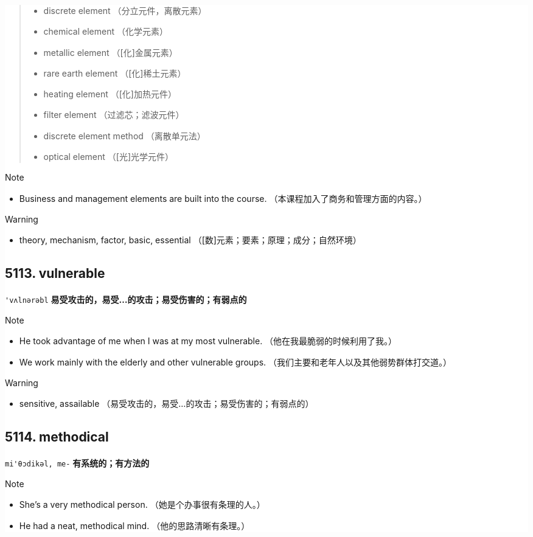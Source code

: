 > - discrete element （分立元件，离散元素）
>
> - chemical element （化学元素）
>
> - metallic element （[化]金属元素）
>
> - rare earth element （[化]稀土元素）
>
> - heating element （[化]加热元件）
>
> - filter element （过滤芯；滤波元件）
>
> - discrete element method （离散单元法）
>
> - optical element （[光]光学元件）
>

> [!NOTE]
>
> - Business and management elements are built into the course. （本课程加入了商务和管理方面的内容。）
>

> [!WARNING]
>
> - theory, mechanism, factor, basic, essential （[数]元素；要素；原理；成分；自然环境）
>

## 5113. vulnerable

`'vʌlnərəbl`  **易受攻击的，易受…的攻击；易受伤害的；有弱点的**

> [!NOTE]
>
> - He took advantage of me when I was at my most vulnerable. （他在我最脆弱的时候利用了我。）
>
> - We work mainly with the elderly and other vulnerable groups. （我们主要和老年人以及其他弱势群体打交道。）
>

> [!WARNING]
>
> - sensitive, assailable （易受攻击的，易受…的攻击；易受伤害的；有弱点的）
>

## 5114. methodical

`mi'θɔdikəl, me-`  **有系统的；有方法的**

> [!NOTE]
>
> - She’s a very methodical person. （她是个办事很有条理的人。）
>
> - He had a neat, methodical mind. （他的思路清晰有条理。）
>
